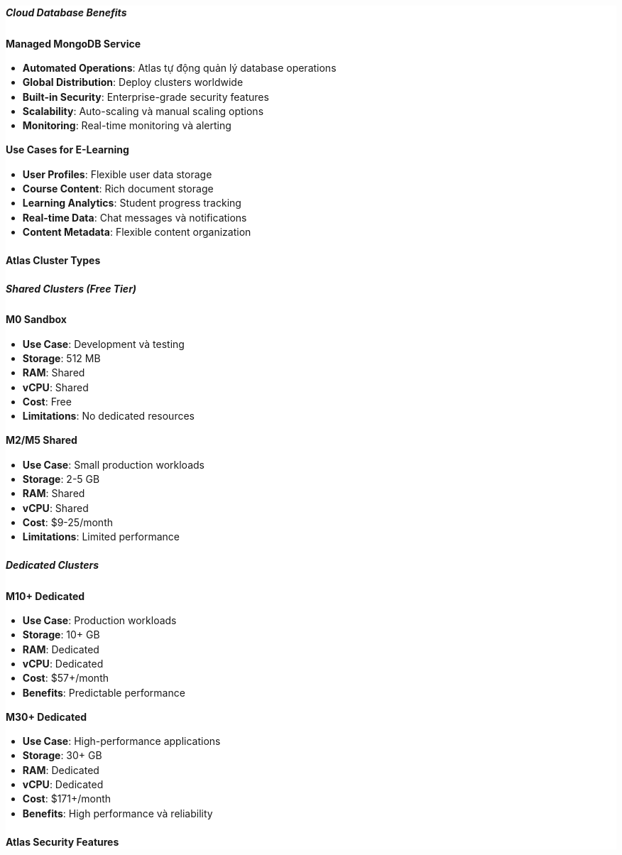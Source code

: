 ##### Cloud Database Benefits
**Managed MongoDB Service**
- **Automated Operations**: Atlas tự động quản lý database operations
- **Global Distribution**: Deploy clusters worldwide
- **Built-in Security**: Enterprise-grade security features
- **Scalability**: Auto-scaling và manual scaling options
- **Monitoring**: Real-time monitoring và alerting

**Use Cases for E-Learning**
- **User Profiles**: Flexible user data storage
- **Course Content**: Rich document storage
- **Learning Analytics**: Student progress tracking
- **Real-time Data**: Chat messages và notifications
- **Content Metadata**: Flexible content organization

#### Atlas Cluster Types

##### Shared Clusters (Free Tier)
**M0 Sandbox**
- **Use Case**: Development và testing
- **Storage**: 512 MB
- **RAM**: Shared
- **vCPU**: Shared
- **Cost**: Free
- **Limitations**: No dedicated resources

**M2/M5 Shared**
- **Use Case**: Small production workloads
- **Storage**: 2-5 GB
- **RAM**: Shared
- **vCPU**: Shared
- **Cost**: $9-25/month
- **Limitations**: Limited performance

##### Dedicated Clusters
**M10+ Dedicated**
- **Use Case**: Production workloads
- **Storage**: 10+ GB
- **RAM**: Dedicated
- **vCPU**: Dedicated
- **Cost**: $57+/month
- **Benefits**: Predictable performance

**M30+ Dedicated**
- **Use Case**: High-performance applications
- **Storage**: 30+ GB
- **RAM**: Dedicated
- **vCPU**: Dedicated
- **Cost**: $171+/month
- **Benefits**: High performance và reliability

#### Atlas Security Features
